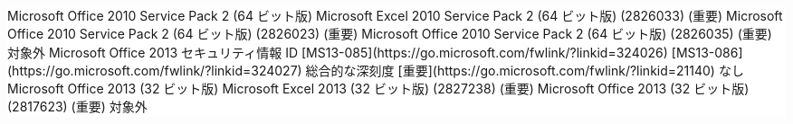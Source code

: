 <tr class="alternateRow">
<td style="border:1px solid black;">
Microsoft Office 2010 Service Pack 2 (64 ビット版)
</td>
<td style="border:1px solid black;">
Microsoft Excel 2010 Service Pack 2 (64 ビット版)  
(2826033)  
(重要)  
Microsoft Office 2010 Service Pack 2 (64 ビット版)  
(2826023)  
(重要)  
Microsoft Office 2010 Service Pack 2 (64 ビット版)  
(2826035)  
(重要)
</td>
<td style="border:1px solid black;">
対象外
</td>
</tr>
<tr>
<th colspan="3">
Microsoft Office 2013
</th>
</tr>
<tr>
<td style="border:1px solid black;">
セキュリティ情報 ID
</td>
<td style="border:1px solid black;">
[MS13-085](https://go.microsoft.com/fwlink/?linkid=324026)
</td>
<td style="border:1px solid black;">
[MS13-086](https://go.microsoft.com/fwlink/?linkid=324027)
</td>
</tr>
<tr class="alternateRow">
<td style="border:1px solid black;">
総合的な深刻度
</td>
<td style="border:1px solid black;">
[重要](https://go.microsoft.com/fwlink/?linkid=21140)
</td>
<td style="border:1px solid black;">
なし
</td>
</tr>
<tr>
<td style="border:1px solid black;">
Microsoft Office 2013 (32 ビット版)
</td>
<td style="border:1px solid black;">
Microsoft Excel 2013 (32 ビット版)  
(2827238)  
(重要)  
Microsoft Office 2013 (32 ビット版)  
(2817623)  
(重要)
</td>
<td style="border:1px solid black;">
対象外
</td>
</tr>
<tr class="alternateRow">
<td style="border:1px solid black;">